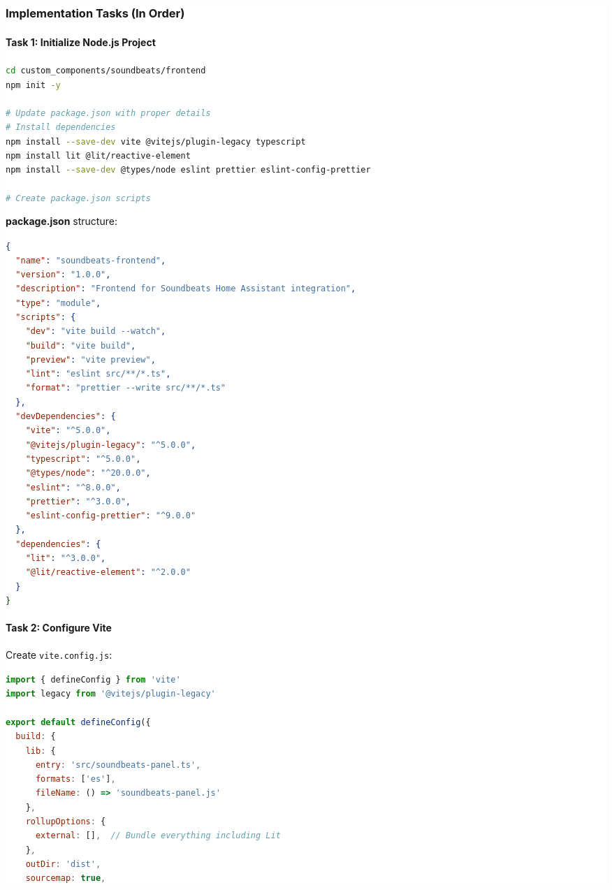 ### Implementation Tasks (In Order)

#### Task 1: Initialize Node.js Project
```bash
cd custom_components/soundbeats/frontend
npm init -y

# Update package.json with proper details
# Install dependencies
npm install --save-dev vite @vitejs/plugin-legacy typescript
npm install lit @lit/reactive-element
npm install --save-dev @types/node eslint prettier eslint-config-prettier

# Create package.json scripts
```

**package.json** structure:
```json
{
  "name": "soundbeats-frontend",
  "version": "1.0.0",
  "description": "Frontend for Soundbeats Home Assistant integration",
  "type": "module",
  "scripts": {
    "dev": "vite build --watch",
    "build": "vite build",
    "preview": "vite preview",
    "lint": "eslint src/**/*.ts",
    "format": "prettier --write src/**/*.ts"
  },
  "devDependencies": {
    "vite": "^5.0.0",
    "@vitejs/plugin-legacy": "^5.0.0",
    "typescript": "^5.0.0",
    "@types/node": "^20.0.0",
    "eslint": "^8.0.0",
    "prettier": "^3.0.0",
    "eslint-config-prettier": "^9.0.0"
  },
  "dependencies": {
    "lit": "^3.0.0",
    "@lit/reactive-element": "^2.0.0"
  }
}
```

#### Task 2: Configure Vite
Create `vite.config.js`:
```javascript
import { defineConfig } from 'vite'
import legacy from '@vitejs/plugin-legacy'

export default defineConfig({
  build: {
    lib: {
      entry: 'src/soundbeats-panel.ts',
      formats: ['es'],
      fileName: () => 'soundbeats-panel.js'
    },
    rollupOptions: {
      external: [],  // Bundle everything including Lit
    },
    outDir: 'dist',
    sourcemap: true,
```